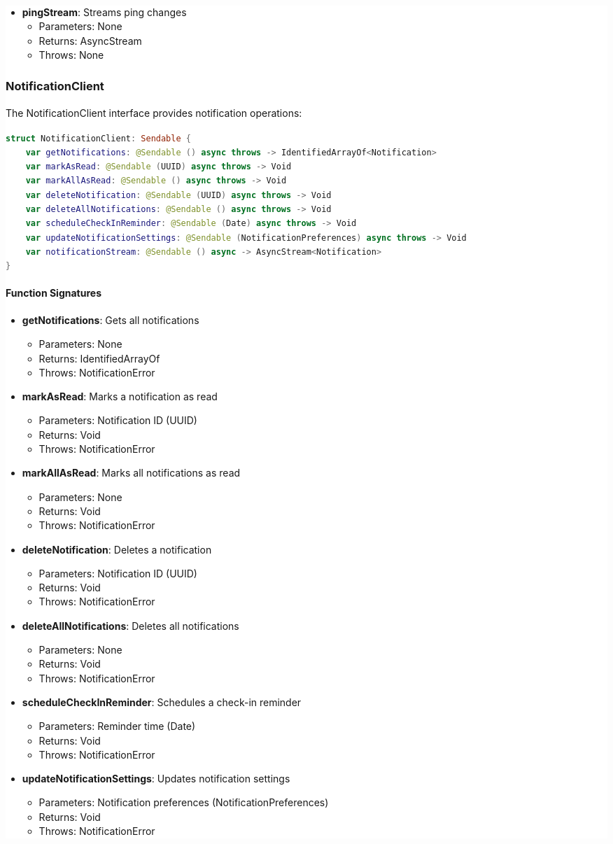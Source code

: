 - **pingStream**: Streams ping changes
  - Parameters: None
  - Returns: AsyncStream<Ping>
  - Throws: None

### NotificationClient

The NotificationClient interface provides notification operations:

```swift
struct NotificationClient: Sendable {
    var getNotifications: @Sendable () async throws -> IdentifiedArrayOf<Notification>
    var markAsRead: @Sendable (UUID) async throws -> Void
    var markAllAsRead: @Sendable () async throws -> Void
    var deleteNotification: @Sendable (UUID) async throws -> Void
    var deleteAllNotifications: @Sendable () async throws -> Void
    var scheduleCheckInReminder: @Sendable (Date) async throws -> Void
    var updateNotificationSettings: @Sendable (NotificationPreferences) async throws -> Void
    var notificationStream: @Sendable () async -> AsyncStream<Notification>
}
```

#### Function Signatures

- **getNotifications**: Gets all notifications
  - Parameters: None
  - Returns: IdentifiedArrayOf<Notification>
  - Throws: NotificationError

- **markAsRead**: Marks a notification as read
  - Parameters: Notification ID (UUID)
  - Returns: Void
  - Throws: NotificationError

- **markAllAsRead**: Marks all notifications as read
  - Parameters: None
  - Returns: Void
  - Throws: NotificationError

- **deleteNotification**: Deletes a notification
  - Parameters: Notification ID (UUID)
  - Returns: Void
  - Throws: NotificationError

- **deleteAllNotifications**: Deletes all notifications
  - Parameters: None
  - Returns: Void
  - Throws: NotificationError

- **scheduleCheckInReminder**: Schedules a check-in reminder
  - Parameters: Reminder time (Date)
  - Returns: Void
  - Throws: NotificationError

- **updateNotificationSettings**: Updates notification settings
  - Parameters: Notification preferences (NotificationPreferences)
  - Returns: Void
  - Throws: NotificationError
